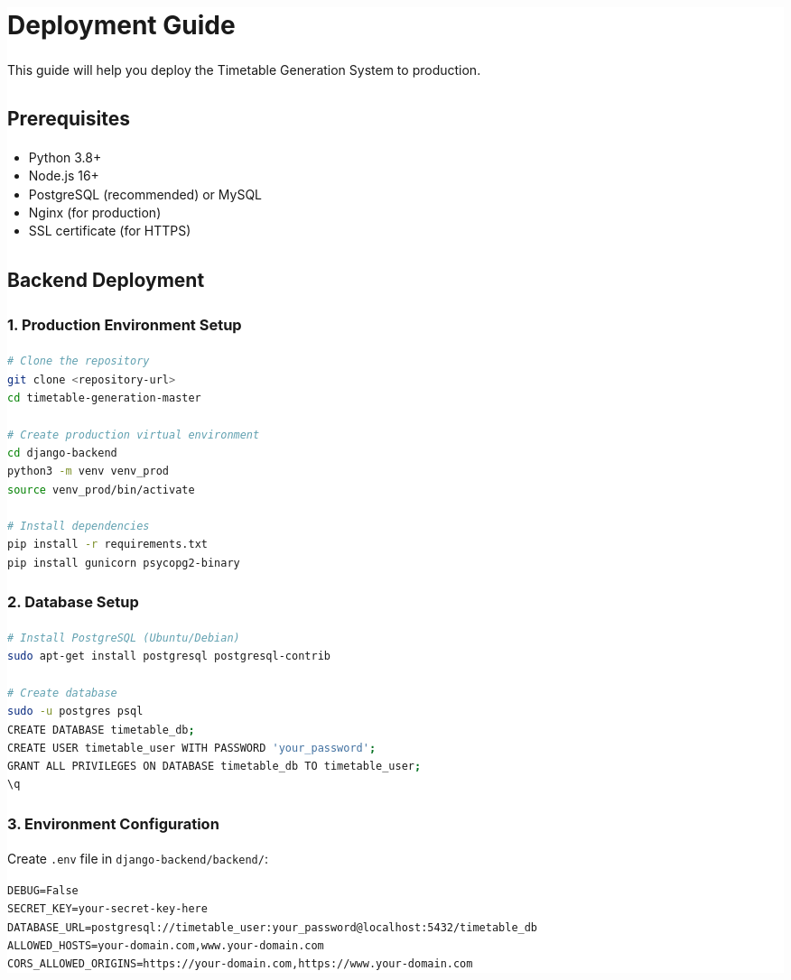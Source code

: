 # Deployment Guide

This guide will help you deploy the Timetable Generation System to production.

## Prerequisites

- Python 3.8+
- Node.js 16+
- PostgreSQL (recommended) or MySQL
- Nginx (for production)
- SSL certificate (for HTTPS)

## Backend Deployment

### 1. Production Environment Setup

```bash
# Clone the repository
git clone <repository-url>
cd timetable-generation-master

# Create production virtual environment
cd django-backend
python3 -m venv venv_prod
source venv_prod/bin/activate

# Install dependencies
pip install -r requirements.txt
pip install gunicorn psycopg2-binary
```

### 2. Database Setup

```bash
# Install PostgreSQL (Ubuntu/Debian)
sudo apt-get install postgresql postgresql-contrib

# Create database
sudo -u postgres psql
CREATE DATABASE timetable_db;
CREATE USER timetable_user WITH PASSWORD 'your_password';
GRANT ALL PRIVILEGES ON DATABASE timetable_db TO timetable_user;
\q
```

### 3. Environment Configuration

Create `.env` file in `django-backend/backend/`:

```env
DEBUG=False
SECRET_KEY=your-secret-key-here
DATABASE_URL=postgresql://timetable_user:your_password@localhost:5432/timetable_db
ALLOWED_HOSTS=your-domain.com,www.your-domain.com
CORS_ALLOWED_ORIGINS=https://your-domain.com,https://www.your-domain.com
```
